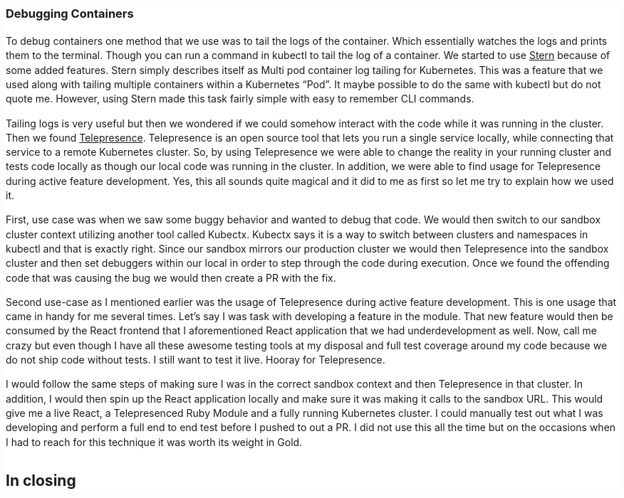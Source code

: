 ### Debugging Containers

To debug containers one method that we use was to tail the logs of the
container. Which essentially watches the logs and prints them to the terminal.
Though you can run a command in kubectl to tail the log of a container. We
started to use [Stern](https://github.com/wercker/stern) because of some added features. Stern simply describes
itself as Multi pod container log tailing for Kubernetes. This was a feature
that we used  along with tailing multiple containers within a Kubernetes “Pod”.
It maybe possible to do the same with kubectl but do not quote me. However,
using Stern made this task fairly simple with easy to remember CLI commands.

Tailing logs is very useful but then we wondered if we could somehow interact
with the code while it was running in the cluster. Then we found [Telepresence](https://github.com/datawire/telepresence).
Telepresence is an open source tool that lets you run a single service locally,
while connecting that service to a remote Kubernetes cluster. So, by using
Telepresence we were able to change the reality in your running cluster and
tests code locally as though our local code was running in the cluster. In
addition, we were able to find usage for Telepresence during active feature
development. Yes, this all sounds quite magical and it did to me as first so let
me try to explain how we used it.

First, use case was when we saw some buggy behavior and wanted to debug that
code. We would then switch to our sandbox cluster context utilizing another tool
called Kubectx. Kubectx says it is a way to switch between clusters and
namespaces in kubectl and that is exactly right. Since our sandbox mirrors our
production cluster we would then Telepresence into the sandbox cluster and then
set debuggers within our local in order to step through the code during
execution. Once we found the offending code that was causing the bug we would
then create a PR with the fix.

Second use-case as I mentioned earlier was the usage of Telepresence during
active feature development. This is one usage that came in handy for me several
times. Let’s say I was task with developing a feature in the module. That new
feature would then be consumed by the React frontend that I aforementioned React
application that we had underdevelopment as well. Now, call me crazy but even
though I have all these awesome testing tools at my disposal and full test
coverage around my code because we do not ship code without tests. I still want
to test it live. Hooray for Telepresence.

I would follow the same steps of making sure I was in the correct sandbox
context and then Telepresence in that cluster. In addition, I would then spin up
the React application locally and make sure it was making it calls to the
sandbox URL. This would give me a live React, a Telepresenced Ruby Module and a
fully running Kubernetes cluster. I could manually test out what I was
developing and perform a full end to end test before I pushed to out a PR. I did
not use this all the time but on the occasions when I had to reach for this
technique it was worth its weight in Gold.

## In closing

